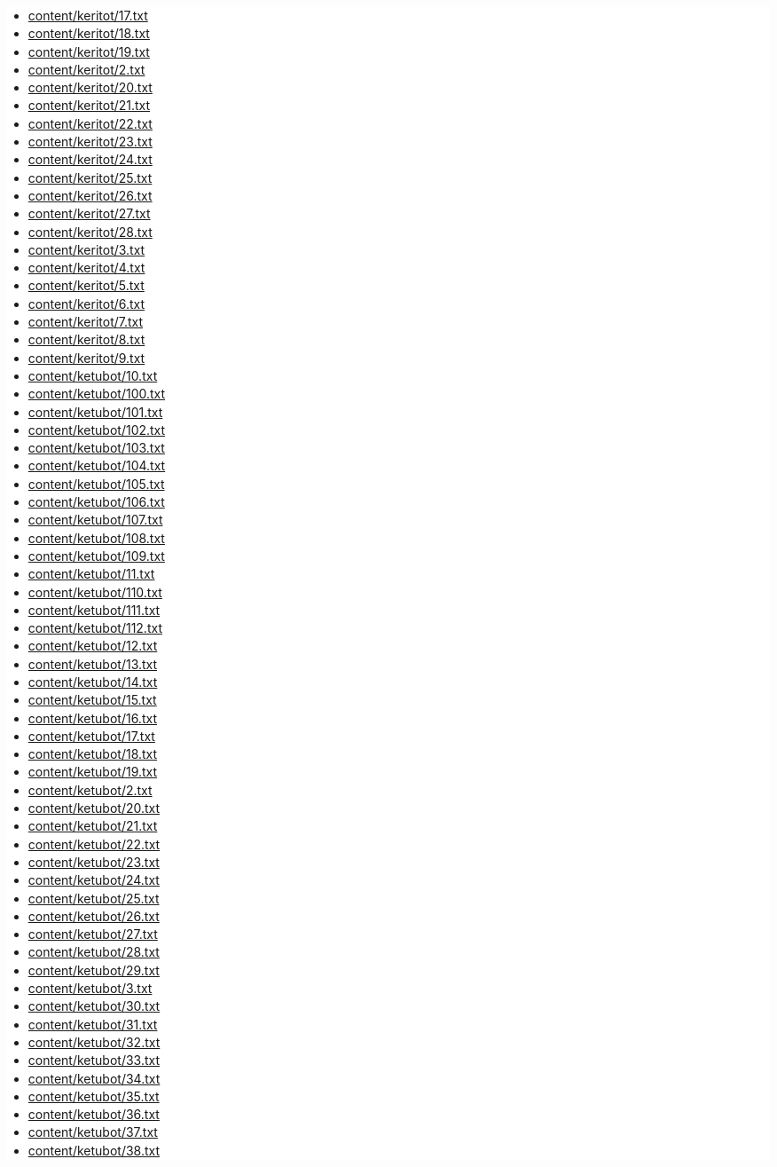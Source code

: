 - [content/keritot/17.txt](#src-00185)
- [content/keritot/18.txt](#src-00186)
- [content/keritot/19.txt](#src-00187)
- [content/keritot/2.txt](#src-00188)
- [content/keritot/20.txt](#src-00189)
- [content/keritot/21.txt](#src-00190)
- [content/keritot/22.txt](#src-00191)
- [content/keritot/23.txt](#src-00192)
- [content/keritot/24.txt](#src-00193)
- [content/keritot/25.txt](#src-00194)
- [content/keritot/26.txt](#src-00195)
- [content/keritot/27.txt](#src-00196)
- [content/keritot/28.txt](#src-00197)
- [content/keritot/3.txt](#src-00198)
- [content/keritot/4.txt](#src-00199)
- [content/keritot/5.txt](#src-00200)
- [content/keritot/6.txt](#src-00201)
- [content/keritot/7.txt](#src-00202)
- [content/keritot/8.txt](#src-00203)
- [content/keritot/9.txt](#src-00204)
- [content/ketubot/10.txt](#src-00205)
- [content/ketubot/100.txt](#src-00206)
- [content/ketubot/101.txt](#src-00207)
- [content/ketubot/102.txt](#src-00208)
- [content/ketubot/103.txt](#src-00209)
- [content/ketubot/104.txt](#src-00210)
- [content/ketubot/105.txt](#src-00211)
- [content/ketubot/106.txt](#src-00212)
- [content/ketubot/107.txt](#src-00213)
- [content/ketubot/108.txt](#src-00214)
- [content/ketubot/109.txt](#src-00215)
- [content/ketubot/11.txt](#src-00216)
- [content/ketubot/110.txt](#src-00217)
- [content/ketubot/111.txt](#src-00218)
- [content/ketubot/112.txt](#src-00219)
- [content/ketubot/12.txt](#src-00220)
- [content/ketubot/13.txt](#src-00221)
- [content/ketubot/14.txt](#src-00222)
- [content/ketubot/15.txt](#src-00223)
- [content/ketubot/16.txt](#src-00224)
- [content/ketubot/17.txt](#src-00225)
- [content/ketubot/18.txt](#src-00226)
- [content/ketubot/19.txt](#src-00227)
- [content/ketubot/2.txt](#src-00228)
- [content/ketubot/20.txt](#src-00229)
- [content/ketubot/21.txt](#src-00230)
- [content/ketubot/22.txt](#src-00231)
- [content/ketubot/23.txt](#src-00232)
- [content/ketubot/24.txt](#src-00233)
- [content/ketubot/25.txt](#src-00234)
- [content/ketubot/26.txt](#src-00235)
- [content/ketubot/27.txt](#src-00236)
- [content/ketubot/28.txt](#src-00237)
- [content/ketubot/29.txt](#src-00238)
- [content/ketubot/3.txt](#src-00239)
- [content/ketubot/30.txt](#src-00240)
- [content/ketubot/31.txt](#src-00241)
- [content/ketubot/32.txt](#src-00242)
- [content/ketubot/33.txt](#src-00243)
- [content/ketubot/34.txt](#src-00244)
- [content/ketubot/35.txt](#src-00245)
- [content/ketubot/36.txt](#src-00246)
- [content/ketubot/37.txt](#src-00247)
- [content/ketubot/38.txt](#src-00248)